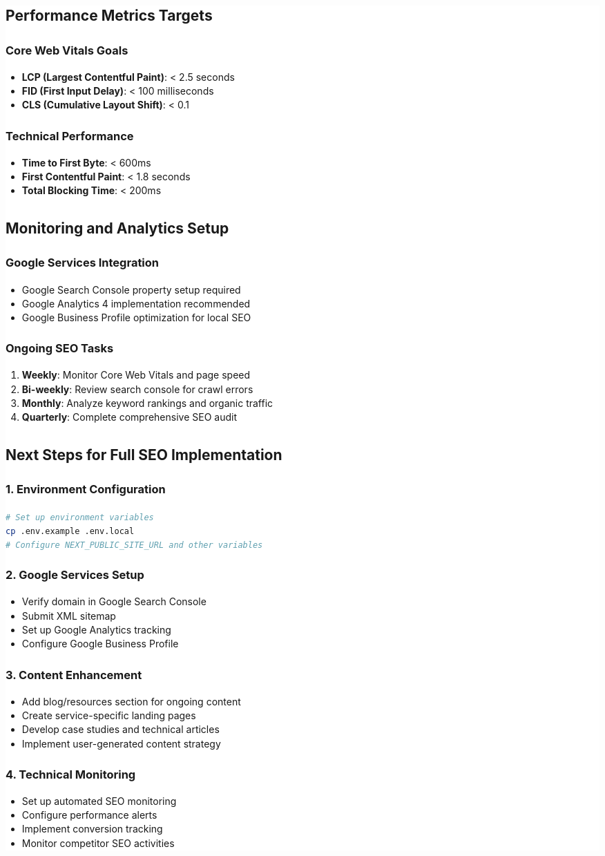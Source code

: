## Performance Metrics Targets

### Core Web Vitals Goals
- **LCP (Largest Contentful Paint)**: < 2.5 seconds
- **FID (First Input Delay)**: < 100 milliseconds
- **CLS (Cumulative Layout Shift)**: < 0.1

### Technical Performance
- **Time to First Byte**: < 600ms
- **First Contentful Paint**: < 1.8 seconds
- **Total Blocking Time**: < 200ms

## Monitoring and Analytics Setup

### Google Services Integration
- Google Search Console property setup required
- Google Analytics 4 implementation recommended
- Google Business Profile optimization for local SEO

### Ongoing SEO Tasks
1. **Weekly**: Monitor Core Web Vitals and page speed
2. **Bi-weekly**: Review search console for crawl errors
3. **Monthly**: Analyze keyword rankings and organic traffic
4. **Quarterly**: Complete comprehensive SEO audit

## Next Steps for Full SEO Implementation

### 1. Environment Configuration
```bash
# Set up environment variables
cp .env.example .env.local
# Configure NEXT_PUBLIC_SITE_URL and other variables
```

### 2. Google Services Setup
- Verify domain in Google Search Console
- Submit XML sitemap
- Set up Google Analytics tracking
- Configure Google Business Profile

### 3. Content Enhancement
- Add blog/resources section for ongoing content
- Create service-specific landing pages
- Develop case studies and technical articles
- Implement user-generated content strategy

### 4. Technical Monitoring
- Set up automated SEO monitoring
- Configure performance alerts
- Implement conversion tracking
- Monitor competitor SEO activities
